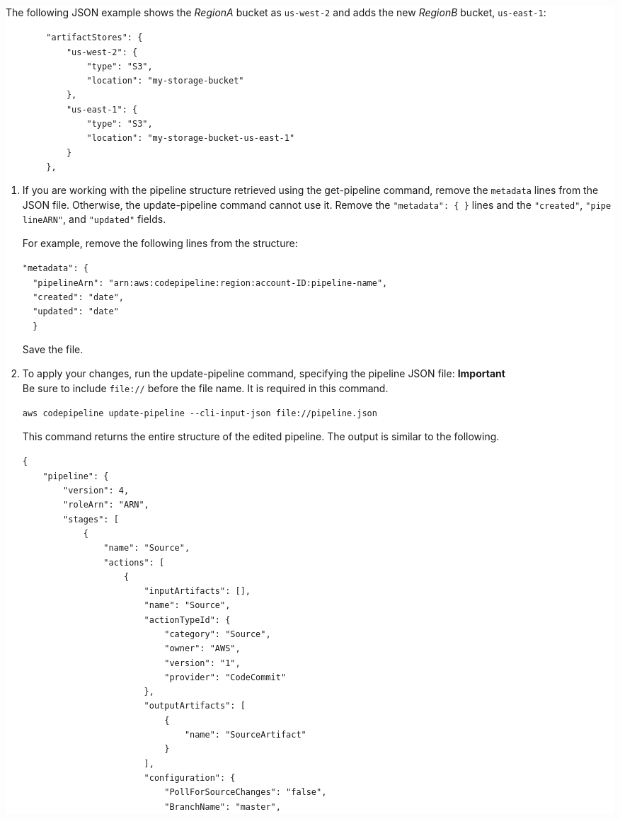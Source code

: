    The following JSON example shows the *RegionA* bucket as `us-west-2` and adds the new *RegionB* bucket, `us-east-1`:

   ```
           "artifactStores": {
               "us-west-2": {
                   "type": "S3",
                   "location": "my-storage-bucket"
               },
               "us-east-1": {
                   "type": "S3",
                   "location": "my-storage-bucket-us-east-1"
               }
           },
   ```

1. If you are working with the pipeline structure retrieved using the get\-pipeline command, remove the `metadata` lines from the JSON file\. Otherwise, the update\-pipeline command cannot use it\. Remove the `"metadata": { }` lines and the `"created"`, `"pipelineARN"`, and `"updated"` fields\.

   For example, remove the following lines from the structure: 

   ```
   "metadata": {  
     "pipelineArn": "arn:aws:codepipeline:region:account-ID:pipeline-name",
     "created": "date",
     "updated": "date"
     }
   ```

   Save the file\.

1. To apply your changes, run the update\-pipeline command, specifying the pipeline JSON file:
**Important**  
Be sure to include `file://` before the file name\. It is required in this command\.

   ```
   aws codepipeline update-pipeline --cli-input-json file://pipeline.json
   ```

   This command returns the entire structure of the edited pipeline\. The output is similar to the following\.

   ```
   {
       "pipeline": {
           "version": 4,
           "roleArn": "ARN",
           "stages": [
               {
                   "name": "Source",
                   "actions": [
                       {
                           "inputArtifacts": [],
                           "name": "Source",
                           "actionTypeId": {
                               "category": "Source",
                               "owner": "AWS",
                               "version": "1",
                               "provider": "CodeCommit"
                           },
                           "outputArtifacts": [
                               {
                                   "name": "SourceArtifact"
                               }
                           ],
                           "configuration": {
                               "PollForSourceChanges": "false",
                               "BranchName": "master",
   ```